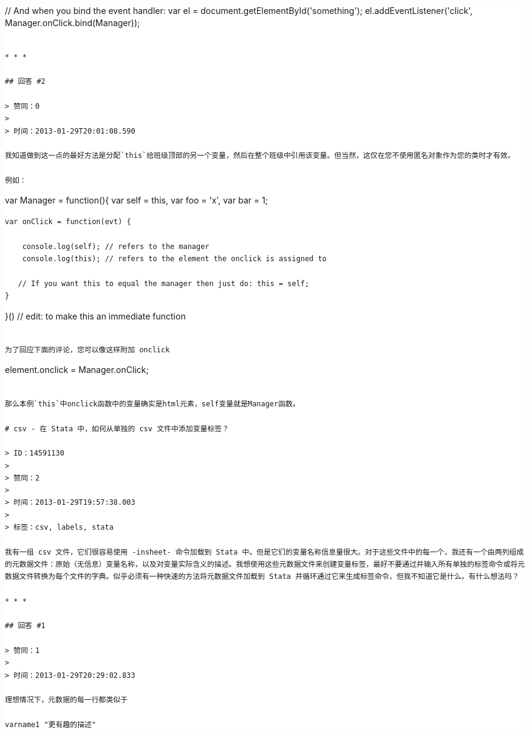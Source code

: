 // And when you bind the event handler:
var el = document.getElementById('something');
el.addEventListener('click', Manager.onClick.bind(Manager)); 
```

* * *

## 回答 #2

> 赞同：0
> 
> 时间：2013-01-29T20:01:08.590

我知道做到这一点的最好方法是分配`this`给班级顶部的另一个变量，然后在整个班级中引用该变量。但当然，这仅在您不使用匿名对象作为您的类时才有效。

例如：

```
var Manager = function(){
    var self = this,
    var foo = 'x',
    var bar = 1;

    var onClick = function(evt) {

        console.log(self); // refers to the manager
        console.log(this); // refers to the element the onclick is assigned to

       // If you want this to equal the manager then just do: this = self;
    }
}() // edit: to make this an immediate function 
```

为了回应下面的评论，您可以像这样附加 onclick

```
element.onclick = Manager.onClick; 
```

那么本例`this`中onclick函数中的变量确实是html元素，self变量就是Manager函数。

# csv - 在 Stata 中，如何从单独的 csv 文件中添加变量标签？

> ID：14591130
> 
> 赞同：2
> 
> 时间：2013-01-29T19:57:38.003
> 
> 标签：csv, labels, stata

我有一组 csv 文件，它们很容易使用 -insheet- 命令加载到 Stata 中。但是它们的变量名称信息量很大。对于这些文件中的每一个，我还有一个由两列组成的元数据文件：原始（无信息）变量名称，以及对变量实际含义的描述。我想使用这些元数据文件来创建变量标签，最好不要通过并输入所有单独的标签命令或将元数据文件转换为每个文件的字典。似乎必须有一种快速的方法将元数据文件加载到 Stata 并循环通过它来生成标签命令，但我不知道它是什么。有什么想法吗？

* * *

## 回答 #1

> 赞同：1
> 
> 时间：2013-01-29T20:29:02.833

理想情况下，元数据的每一行都类似于

varname1 "更有趣的描述"
```
